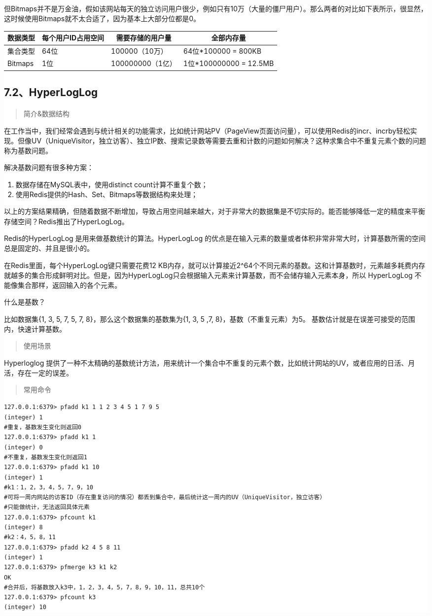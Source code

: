 但Bitmaps并不是万金油，假如该网站每天的独立访问用户很少，例如只有10万（大量的僵尸用户）。那么两者的对比如下表所示，很显然，这时候使用Bitmaps就不太合适了，因为基本上大部分位都是0。

| 数据类型 | 每个用户ID占用空间 | 需要存储的用户量 | 全部内存量             |
| -------- | ------------------ | ---------------- | ---------------------- |
| 集合类型 | 64位               | 100000（10万）   | 64位*100000 = 800KB    |
| Bitmaps  | 1位                | 100000000（1亿） | 1位*100000000 = 12.5MB |

## 7.2、HyperLogLog

> 简介&数据结构

在工作当中，我们经常会遇到与统计相关的功能需求，比如统计网站PV（PageView页面访问量），可以使用Redis的incr、incrby轻松实现。但像UV（UniqueVisitor，独立访客）、独立IP数、搜索记录数等需要去重和计数的问题如何解决？这种求集合中不重复元素个数的问题称为基数问题。

解决基数问题有很多种方案：

1. 数据存储在MySQL表中，使用distinct count计算不重复个数；
2. 使用Redis提供的Hash、Set、Bitmaps等数据结构来处理；

以上的方案结果精确，但随着数据不断增加，导致占用空间越来越大，对于非常大的数据集是不切实际的。能否能够降低一定的精度来平衡存储空间？Redis推出了HyperLogLog。

Redis的HyperLogLog 是用来做基数统计的算法。HyperLogLog 的优点是在输入元素的数量或者体积非常非常大时，计算基数所需的空间总是固定的、并且是很小的。

在Redis里面，每个HyperLogLog键只需要花费12 KB内存，就可以计算接近2^64个不同元素的基数。这和计算基数时，元素越多耗费内存就越多的集合形成鲜明对比。但是，因为HyperLogLog只会根据输入元素来计算基数，而不会储存输入元素本身，所以 HyperLogLog 不能像集合那样，返回输入的各个元素。

什么是基数？

比如数据集{1, 3, 5, 7, 5, 7, 8}，那么这个数据集的基数集为{1, 3, 5 ,7, 8}，基数（不重复元素）为5。 基数估计就是在误差可接受的范围内，快速计算基数。

> 使用场景

Hyperloglog 提供了一种不太精确的基数统计方法，用来统计一个集合中不重复的元素个数，比如统计网站的UV，或者应用的日活、月活，存在一定的误差。

> 常用命令

```shell
127.0.0.1:6379> pfadd k1 1 1 2 3 4 5 1 7 9 5
(integer) 1
#重复，基数发生变化则返回0
127.0.0.1:6379> pfadd k1 1
(integer) 0
#不重复，基数发生变化则返回1
127.0.0.1:6379> pfadd k1 10
(integer) 1
#k1：1，2，3，4，5，7，9，10
#可将一周内网站的访客ID（存在重复访问的情况）都丢到集合中，最后统计这一周内的UV（UniqueVisitor，独立访客）
#只能做统计，无法返回具体元素
127.0.0.1:6379> pfcount k1
(integer) 8
#k2：4，5，8，11
127.0.0.1:6379> pfadd k2 4 5 8 11
(integer) 1
127.0.0.1:6379> pfmerge k3 k1 k2
OK
#合并后，将基数放入k3中，1，2，3，4，5，7，8，9，10，11，总共10个
127.0.0.1:6379> pfcount k3
(integer) 10
```
